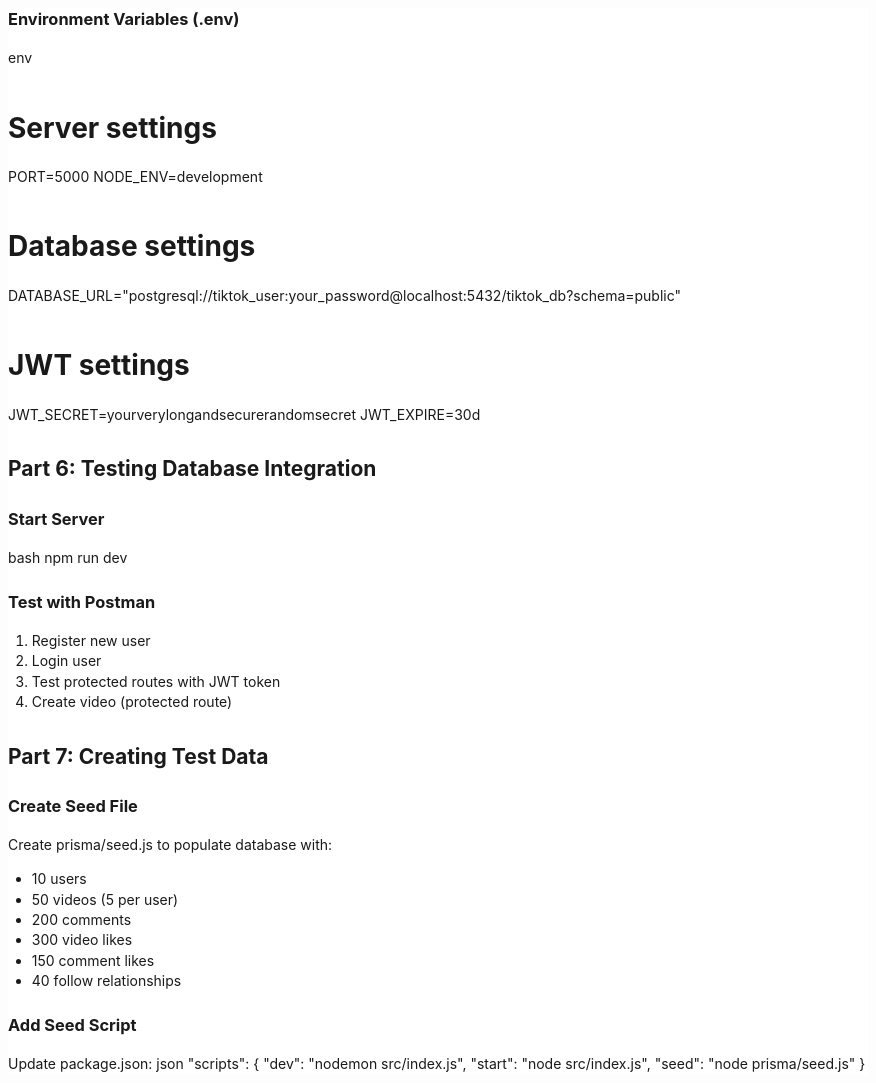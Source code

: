 ### Environment Variables (.env)
env
# Server settings
PORT=5000
NODE_ENV=development

# Database settings  
DATABASE_URL="postgresql://tiktok_user:your_password@localhost:5432/tiktok_db?schema=public"

# JWT settings
JWT_SECRET=yourverylongandsecurerandomsecret
JWT_EXPIRE=30d


##  Part 6: Testing Database Integration

### Start Server
bash
npm run dev


### Test with Postman
1.  Register new user
2.  Login user  
3.  Test protected routes with JWT token
4.  Create video (protected route)

##  Part 7: Creating Test Data

### Create Seed File
Create prisma/seed.js to populate database with:
-  10 users
-  50 videos (5 per user)
-  200 comments
-  300 video likes
-  150 comment likes  
-  40 follow relationships

### Add Seed Script
Update package.json:
json
"scripts": {
  "dev": "nodemon src/index.js",
  "start": "node src/index.js", 
  "seed": "node prisma/seed.js"
}
